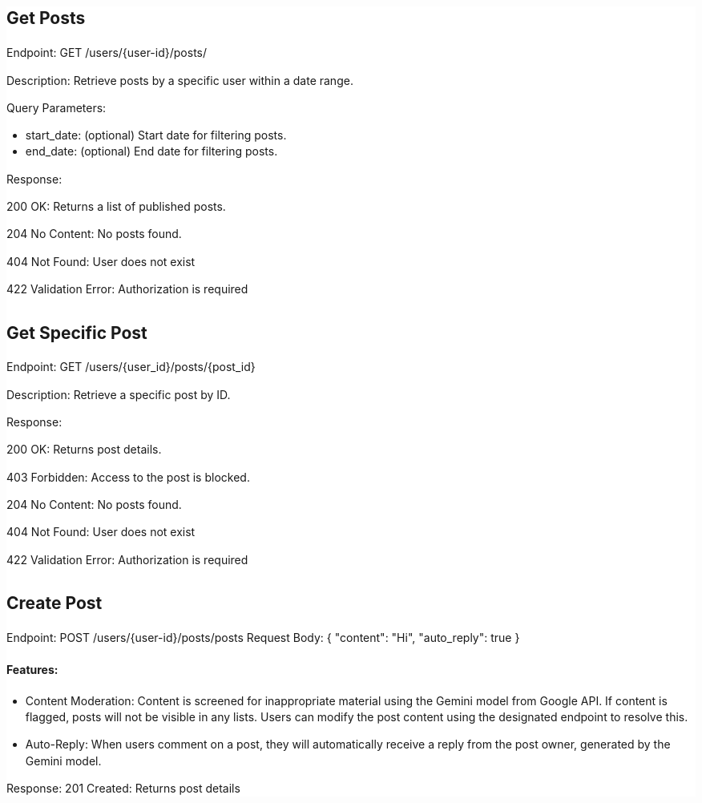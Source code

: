 ## Get Posts

Endpoint: GET /users/{user-id}/posts/

Description: Retrieve posts by a specific user within a date range.

Query Parameters:

- start_date: (optional) Start date for filtering posts.
- end_date: (optional) End date for filtering posts.

Response:

200 OK: Returns a list of published posts.

204 No Content: No posts found.

404 Not Found: User does not exist

422 Validation Error: Authorization is required

## Get Specific Post

Endpoint: GET /users/{user_id}/posts/{post_id}

Description: Retrieve a specific post by ID.

Response:

200 OK: Returns post details.

403 Forbidden: Access to the post is blocked.

204 No Content: No posts found.

404 Not Found: User does not exist

422 Validation Error: Authorization is required

## Create Post

Endpoint: POST /users/{user-id}/posts/posts
Request Body:
{
  "content": "Hi",
  "auto_reply": true
}

#### Features:

- Content Moderation: Content is screened for inappropriate material using the Gemini model from Google API. If content is flagged, posts will not be visible in any lists. Users can modify the post content using the designated endpoint to resolve this.

- Auto-Reply: When users comment on a post, they will automatically receive a reply from the post owner, generated by the Gemini model.

Response:
201 Created: Returns post details
